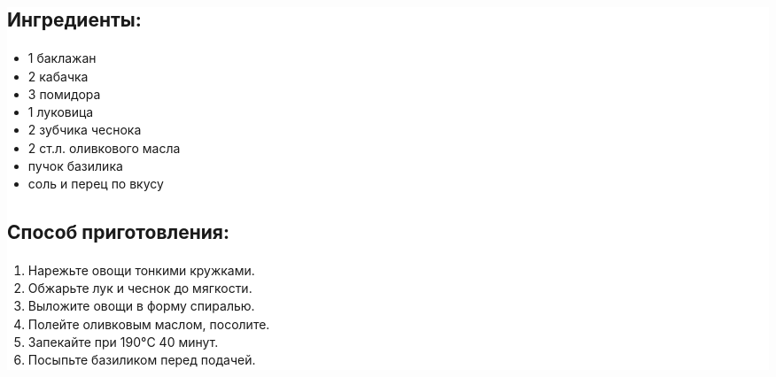 ## Ингредиенты:
- 1 баклажан
- 2 кабачка
- 3 помидора
- 1 луковица
- 2 зубчика чеснока
- 2 ст.л. оливкового масла
- пучок базилика
- соль и перец по вкусу

## Способ приготовления:
1. Нарежьте овощи тонкими кружками.
2. Обжарьте лук и чеснок до мягкости.
3. Выложите овощи в форму спиралью.
4. Полейте оливковым маслом, посолите.
5. Запекайте при 190°C 40 минут.
6. Посыпьте базиликом перед подачей.